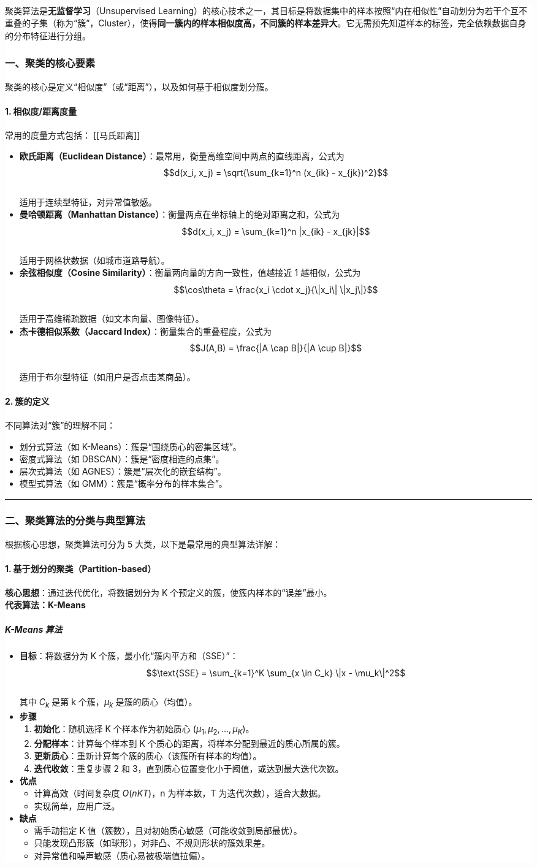 
聚类算法是**无监督学习**（Unsupervised Learning）的核心技术之一，其目标是将数据集中的样本按照“内在相似性”自动划分为若干个互不重叠的子集（称为“簇”，Cluster），使得**同一簇内的样本相似度高，不同簇的样本差异大**。它无需预先知道样本的标签，完全依赖数据自身的分布特征进行分组。

### 一、聚类的核心要素
聚类的核心是定义“相似度”（或“距离”），以及如何基于相似度划分簇。

#### 1. 相似度/距离度量
常用的度量方式包括：
[[马氏距离]]
- **欧氏距离（Euclidean Distance）**：最常用，衡量高维空间中两点的直线距离，公式为  
  $$d(x_i, x_j) = \sqrt{\sum_{k=1}^n (x_{ik} - x_{jk})^2}$$  
  适用于连续型特征，对异常值敏感。
- **曼哈顿距离（Manhattan Distance）**：衡量两点在坐标轴上的绝对距离之和，公式为  
  $$d(x_i, x_j) = \sum_{k=1}^n |x_{ik} - x_{jk}|$$  
  适用于网格状数据（如城市道路导航）。
- **余弦相似度（Cosine Similarity）**：衡量两向量的方向一致性，值越接近 1 越相似，公式为  
  $$\cos\theta = \frac{x_i \cdot x_j}{\|x_i\| \|x_j\|}$$  
  适用于高维稀疏数据（如文本向量、图像特征）。
- **杰卡德相似系数（Jaccard Index）**：衡量集合的重叠程度，公式为  
  $$J(A,B) = \frac{|A \cap B|}{|A \cup B|}$$  
  适用于布尔型特征（如用户是否点击某商品）。

#### 2. 簇的定义
不同算法对“簇”的理解不同：
- 划分式算法（如 K-Means）：簇是“围绕质心的密集区域”。
- 密度式算法（如 DBSCAN）：簇是“密度相连的点集”。
- 层次式算法（如 AGNES）：簇是“层次化的嵌套结构”。
- 模型式算法（如 GMM）：簇是“概率分布的样本集合”。

---

### 二、聚类算法的分类与典型算法
根据核心思想，聚类算法可分为 5 大类，以下是最常用的典型算法详解：

#### 1. 基于划分的聚类（Partition-based）
**核心思想**：通过迭代优化，将数据划分为 K 个预定义的簇，使簇内样本的“误差”最小。  
**代表算法：K-Means**

##### K-Means 算法
- **目标**：将数据分为 K 个簇，最小化“簇内平方和（SSE）”：  
  $$\text{SSE} = \sum_{k=1}^K \sum_{x \in C_k} \|x - \mu_k\|^2$$  
  其中 $C_k$ 是第 k 个簇，$\mu_k$ 是簇的质心（均值）。
- **步骤**  
  1. **初始化**：随机选择 K 个样本作为初始质心 $(\mu_1, \mu_2, \dots, \mu_K)$。  
  2. **分配样本**：计算每个样本到 K 个质心的距离，将样本分配到最近的质心所属的簇。  
  3. **更新质心**：重新计算每个簇的质心（该簇所有样本的均值）。  
  4. **迭代收敛**：重复步骤 2 和 3，直到质心位置变化小于阈值，或达到最大迭代次数。
- **优点**  
  - 计算高效（时间复杂度 $O(nKT)$，n 为样本数，T 为迭代次数），适合大数据。  
  - 实现简单，应用广泛。
- **缺点**  
  - 需手动指定 K 值（簇数），且对初始质心敏感（可能收敛到局部最优）。  
  - 只能发现凸形簇（如球形），对非凸、不规则形状的簇效果差。  
  - 对异常值和噪声敏感（质心易被极端值拉偏）。
